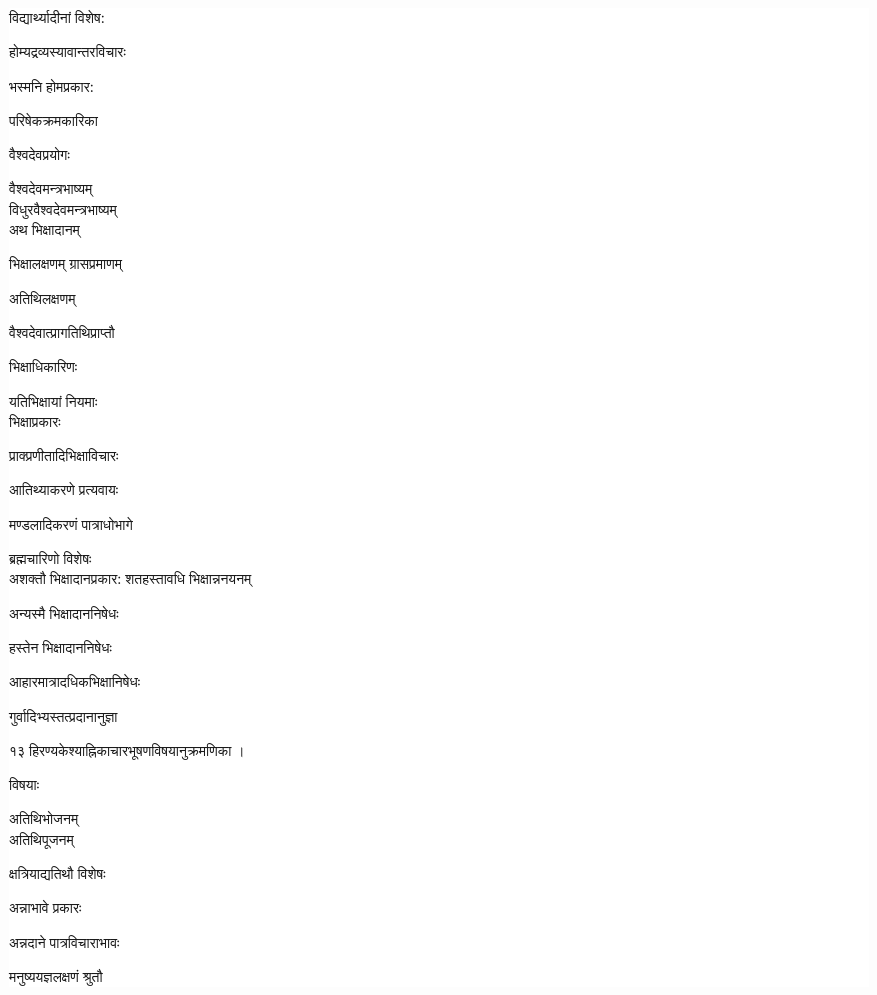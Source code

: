 विद्यार्थ्यादीनां विशेष: 

होम्यद्रव्यस्यावान्तरविचारः 

भस्मनि होमप्रकार:   

परिषेकक्रमकारिका   

वैश्वदेवप्रयोगः    

वैश्वदेवमन्त्रभाष्यम्   
विधुरवैश्वदेवमन्त्रभाष्यम्  
अथ भिक्षादानम्   

भिक्षालक्षणम् 
ग्रासप्रमाणम्  

अतिथिलक्षणम्  

वैश्वदेवात्प्रागतिथिप्राप्तौ 

भिक्षाधिकारिणः  

यतिभिक्षायां नियमाः   
भिक्षाप्रकारः   

प्राक्प्रणीतादिभिक्षाविचारः 

आतिथ्याकरणे प्रत्यवायः 

मण्डलादिकरणं पात्राधोभागे   

ब्रह्मचारिणो विशेषः  
अशक्तौ भिक्षादानप्रकार: 
शतहस्तावधि भिक्षान्ननयनम्  

अन्यस्मै भिक्षादाननिषेधः 

हस्तेन भिक्षादाननिषेधः  

आहारमात्रादधिकभिक्षानिषेधः  

गुर्वादिभ्यस्तत्प्रदानानुज्ञा

 

 

 


१३   हिरण्यकेश्याह्निकाचारभूषणविषयानुक्रमणिका ।
 

विषयाः               

अतिथिभोजनम्  
अतिथिपूजनम्

क्षत्रियाद्यतिथौ विशेषः

अन्नाभावे प्रकारः 

अन्नदाने पात्रविचाराभावः 

मनुष्ययज्ञलक्षणं श्रुतौ  
